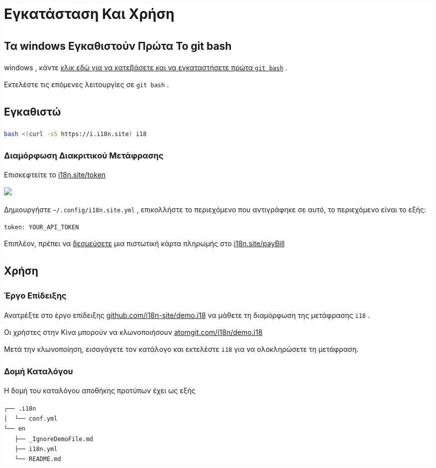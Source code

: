 # Εγκατάσταση Και Χρήση

## Τα windows Εγκαθιστούν Πρώτα Το git bash

windows , κάντε [κλικ εδώ για να κατεβάσετε και να εγκαταστήσετε πρώτα `git bash`](https://git-scm.com/download/win) .

Εκτελέστε τις επόμενες λειτουργίες σε `git bash` .

## Εγκαθιστώ

```sh
bash <(curl -sS https://i.i18n.site) i18
```

### Διαμόρφωση Διακριτικού Μετάφρασης

Επισκεφτείτε το [i18n.site/token](//i18n.site/token)

<img src="https://p.3ti.site/1719911689.avif" style="width:400px">

Δημιουργήστε `~/.config/i18n.site.yml` , επικολλήστε το περιεχόμενο που αντιγράφηκε σε αυτό, το περιεχόμενο είναι το εξής:

```
token: YOUR_API_TOKEN
```

Επιπλέον, πρέπει να [δεσμεύσετε](/#price) μια πιστωτική κάρτα πληρωμής στο [i18n.site/payBill](//i18n.site/payBill)

## Χρήση

### Έργο Επίδειξης

Ανατρέξτε στο έργο επίδειξης [github.com/i18n-site/demo.i18](//github.com/i18n-site/demo.i18) να μάθετε τη διαμόρφωση της μετάφρασης `i18` .

Οι χρήστες στην Κίνα μπορούν να κλωνοποιήσουν [atomgit.com/i18n/demo.i18](//atomgit.com/i18n/demo.i18)

Μετά την κλωνοποίηση, εισαγάγετε τον κατάλογο και εκτελέστε `i18` για να ολοκληρώσετε τη μετάφραση.

### Δομή Καταλόγου

Η δομή του καταλόγου αποθήκης προτύπων έχει ως εξής

```
┌── .i18n
│  └── conf.yml
└── en
   ├── _IgnoreDemoFile.md
   ├── i18n.yml
   └── README.md
```
